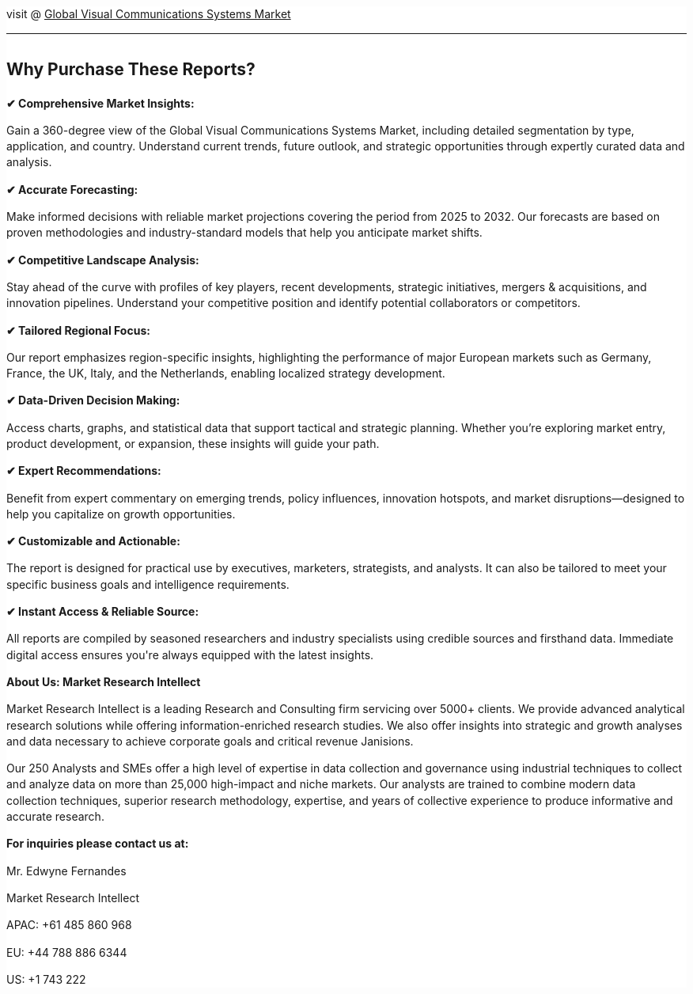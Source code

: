visit&nbsp;@</strong>&nbsp;</span><span class="font-[700]"><a href="https://www.marketresearchintellect.com/product/global-visual-communications-systems-market/?utm_source=Linkedin&utm_medium=019" target="_blank" data-tracking-control-name="article-ssr-frontend-pulse_little-text-block" data-tracking-will-navigate="" data-test-link="">Global Visual Communications Systems Market</a></span></p></blockquote><hr /><h2>Why Purchase These Reports?</h2><p><strong>✔ Comprehensive Market Insights:</strong></p><p>Gain a 360-degree view of the Global Visual Communications Systems Market, including detailed segmentation by type, application, and country. Understand current trends, future outlook, and strategic opportunities through expertly curated data and analysis.</p><p><strong>✔ Accurate Forecasting:</strong></p><p>Make informed decisions with reliable market projections covering the period from 2025 to 2032. Our forecasts are based on proven methodologies and industry-standard models that help you anticipate market shifts.</p><p><strong>✔ Competitive Landscape Analysis:</strong></p><p>Stay ahead of the curve with profiles of key players, recent developments, strategic initiatives, mergers &amp; acquisitions, and innovation pipelines. Understand your competitive position and identify potential collaborators or competitors.</p><p><strong>✔ Tailored Regional Focus:</strong></p><p>Our report emphasizes region-specific insights, highlighting the performance of major European markets such as Germany, France, the UK, Italy, and the Netherlands, enabling localized strategy development.</p><p><strong>✔ Data-Driven Decision Making:</strong></p><p>Access charts, graphs, and statistical data that support tactical and strategic planning. Whether you&rsquo;re exploring market entry, product development, or expansion, these insights will guide your path.</p><p><strong>✔ Expert Recommendations:</strong></p><p>Benefit from expert commentary on emerging trends, policy influences, innovation hotspots, and market disruptions&mdash;designed to help you capitalize on growth opportunities.</p><p><strong>✔ Customizable and Actionable:</strong></p><p>The report is designed for practical use by executives, marketers, strategists, and analysts. It can also be tailored to meet your specific business goals and intelligence requirements.</p><p><strong>✔ Instant Access &amp; Reliable Source:</strong></p><p>All reports are compiled by seasoned researchers and industry specialists using credible sources and firsthand data. Immediate digital access ensures you're always equipped with the latest insights.</p><p><strong><span class="font-[700]">About Us: Market Research Intellect</span></strong></p><p><span class="">Market Research Intellect is a leading Research and Consulting firm servicing over 5000+ clients. We provide advanced analytical research solutions while offering information-enriched research studies.&nbsp;</span>We also offer insights into strategic and growth analyses and data necessary to achieve corporate goals and critical revenue Janisions.</p><p><span class="">Our 250 Analysts and SMEs offer a high level of expertise in data collection and governance using industrial techniques to collect and analyze data on more than 25,000 high-impact and niche markets. Our analysts are trained to combine modern data collection techniques, superior research methodology, expertise, and years of collective experience to produce informative and accurate research.</span></p><p><strong>For inquiries please contact us at:</strong></p><p>Mr. Edwyne Fernandes</p><p>Market Research Intellect</p><p>APAC: +61 485 860 968</p><p>EU: +44 788 886 6344</p><p>US: +1 743 222